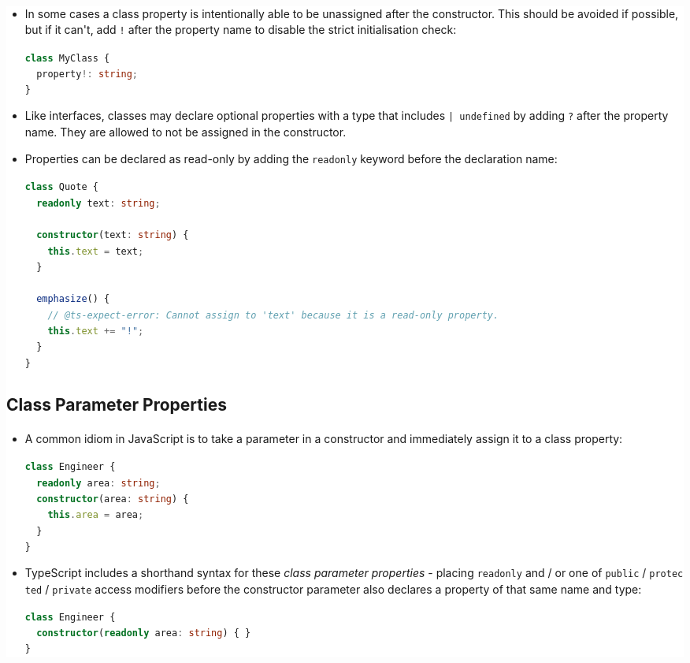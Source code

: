 - In some cases a class property is intentionally able to be unassigned after
  the constructor.  This should be avoided if possible, but if it can't, add `!`
  after the property name to disable the strict initialisation check:

    ```typescript
    class MyClass {
      property!: string;
    }
    ```

- Like interfaces, classes may declare optional properties with a type that
  includes `| undefined` by adding `?` after the property name.  They are
  allowed to not be assigned in the constructor.

- Properties can be declared as read-only by adding the `readonly` keyword
  before the declaration name:

    ```typescript
    class Quote {
      readonly text: string;

      constructor(text: string) {
        this.text = text;
      }

      emphasize() {
        // @ts-expect-error: Cannot assign to 'text' because it is a read-only property.
        this.text += "!";
      }
    }
    ```


## Class Parameter Properties

- A common idiom in JavaScript is to take a parameter in a constructor and
  immediately assign it to a class property:

    ```typescript
    class Engineer {
      readonly area: string;
      constructor(area: string) {
        this.area = area;
      }
    }
    ```

- TypeScript includes a shorthand syntax for these _class parameter
  properties_ - placing `readonly` and / or one of `public` / `protected` /
  `private` access modifiers before the constructor parameter also declares
  a property of that same name and type:

    ```typescript
    class Engineer {
      constructor(readonly area: string) { }
    }
    ```
